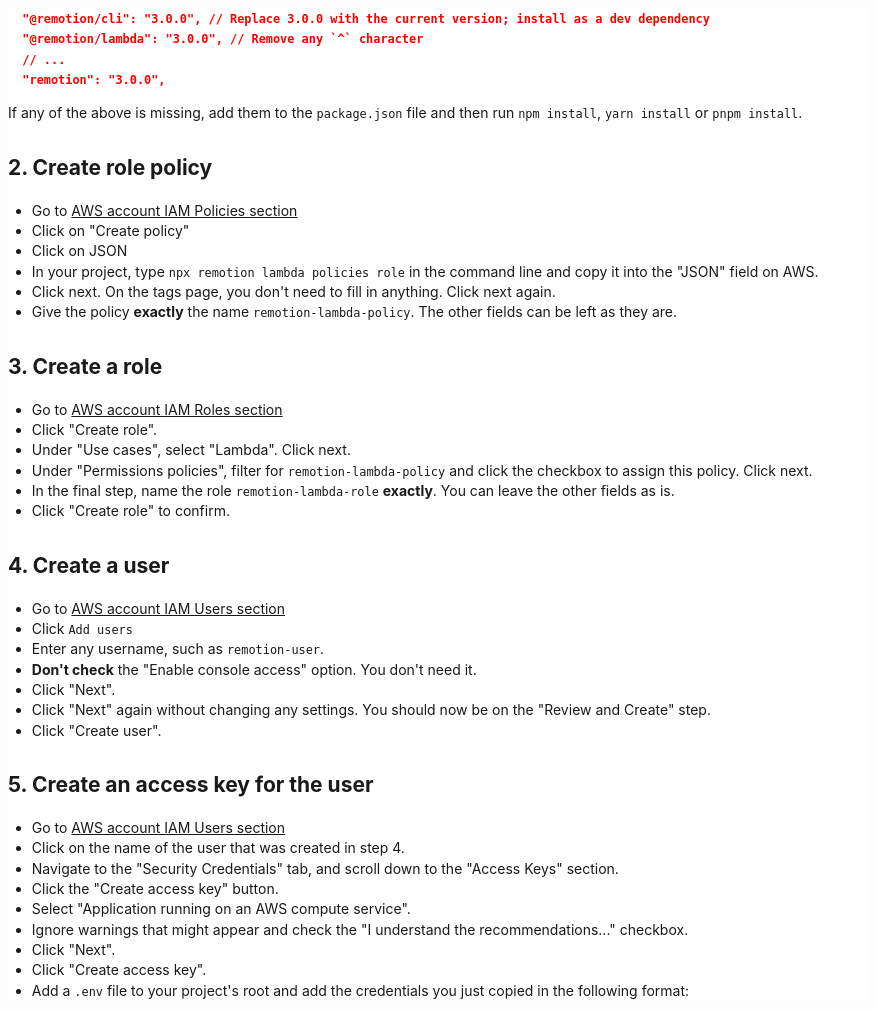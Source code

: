```json
  "@remotion/cli": "3.0.0", // Replace 3.0.0 with the current version; install as a dev dependency
  "@remotion/lambda": "3.0.0", // Remove any `^` character
  // ...
  "remotion": "3.0.0",
```

If any of the above is missing, add them to the `package.json` file and then run `npm install`, `yarn install` or `pnpm install`.

## 2. Create role policy

- Go to [AWS account IAM Policies section](https://console.aws.amazon.com/iamv2/home?#/policies)
- Click on "Create policy"
- Click on JSON
- In your project, type `npx remotion lambda policies role` in the command line and copy it into the "JSON" field on AWS.
- Click next. On the tags page, you don't need to fill in anything. Click next again.
- Give the policy **exactly** the name `remotion-lambda-policy`. The other fields can be left as they are.

## 3. Create a role

- Go to [AWS account IAM Roles section](https://console.aws.amazon.com/iamv2/home#/roles)
- Click "Create role".
- Under "Use cases", select "Lambda". Click next.
- Under "Permissions policies", filter for `remotion-lambda-policy` and click the checkbox to assign this policy. Click next.
- In the final step, name the role `remotion-lambda-role` **exactly**. You can leave the other fields as is.
- Click "Create role" to confirm.

## 4. Create a user

- Go to [AWS account IAM Users section](https://console.aws.amazon.com/iamv2/home#/users)
- Click `Add users`
- Enter any username, such as `remotion-user`.
- **Don't check** the "Enable console access" option. You don't need it.
- Click "Next".
- Click "Next" again without changing any settings. You should now be on the "Review and Create" step.
- Click "Create user".

## 5. Create an access key for the user

- Go to [AWS account IAM Users section](https://console.aws.amazon.com/iamv2/home#/users)
- Click on the name of the user that was created in step 4.
- Navigate to the "Security Credentials" tab, and scroll down to the "Access Keys" section.
- Click the "Create access key" button.
- Select "Application running on an AWS compute service".
- Ignore warnings that might appear and check the "I understand the recommendations..." checkbox.
- Click "Next".
- Click "Create access key".
- Add a `.env` file to your project's root and add the credentials you just copied in the following format:
